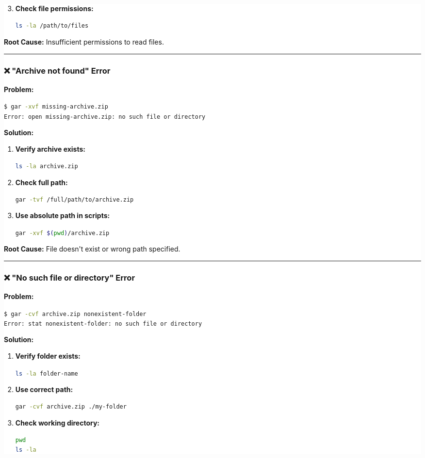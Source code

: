 3. **Check file permissions:**
   ```bash
   ls -la /path/to/files
   ```

**Root Cause:** Insufficient permissions to read files.

---

### ❌ "Archive not found" Error

**Problem:**
```bash
$ gar -xvf missing-archive.zip
Error: open missing-archive.zip: no such file or directory
```

**Solution:**

1. **Verify archive exists:**
   ```bash
   ls -la archive.zip
   ```

2. **Check full path:**
   ```bash
   gar -tvf /full/path/to/archive.zip
   ```

3. **Use absolute path in scripts:**
   ```bash
   gar -xvf $(pwd)/archive.zip
   ```

**Root Cause:** File doesn't exist or wrong path specified.

---

### ❌ "No such file or directory" Error

**Problem:**
```bash
$ gar -cvf archive.zip nonexistent-folder
Error: stat nonexistent-folder: no such file or directory
```

**Solution:**

1. **Verify folder exists:**
   ```bash
   ls -la folder-name
   ```

2. **Use correct path:**
   ```bash
   gar -cvf archive.zip ./my-folder
   ```

3. **Check working directory:**
   ```bash
   pwd
   ls -la
   ```
